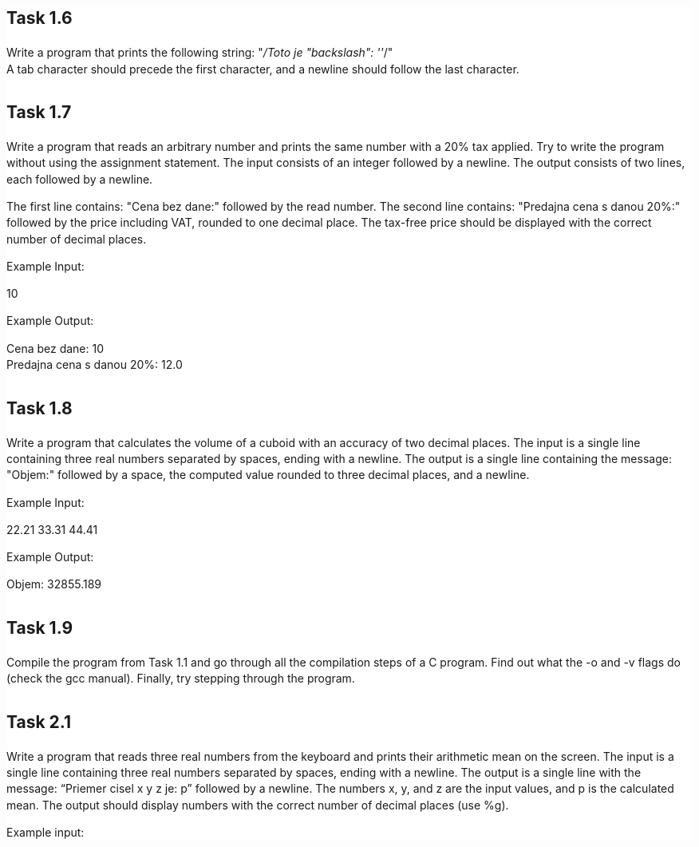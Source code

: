 ## Task 1.6
Write a program that prints the following string:
"*/Toto je "backslash": ''*/"  
A tab character should precede the first character, and a newline should follow the last character.

## Task 1.7
Write a program that reads an arbitrary number and prints the same number with a 20% tax applied.
Try to write the program without using the assignment statement. The input consists of an integer followed by a newline. The output consists of two lines, each followed by a newline.

The first line contains: "Cena bez dane:" followed by the read number.
The second line contains: "Predajna cena s danou 20%:" followed by the price including VAT, rounded to one decimal place. The tax-free price should be displayed with the correct number of decimal places.

Example Input:

10  

Example Output:

Cena bez dane: 10  
Predajna cena s danou 20%: 12.0  

## Task 1.8
Write a program that calculates the volume of a cuboid with an accuracy of two decimal places.
The input is a single line containing three real numbers separated by spaces, ending with a newline.
The output is a single line containing the message: "Objem:" followed by a space, the computed value rounded to three decimal places, and a newline.

Example Input:

22.21 33.31 44.41  

Example Output:

Objem: 32855.189  

## Task 1.9
Compile the program from Task 1.1 and go through all the compilation steps of a C program.
Find out what the -o and -v flags do (check the gcc manual).
Finally, try stepping through the program.

## Task 2.1
Write a program that reads three real numbers from the keyboard and prints their arithmetic mean on the screen. The input is a single line containing three real numbers separated by spaces, ending with a newline. The output is a single line with the message: “Priemer cisel x y z je: p” followed by a newline. The numbers x, y, and z are the input values, and p is the calculated mean. The output should display numbers with the correct number of decimal places (use %g).

Example input:

